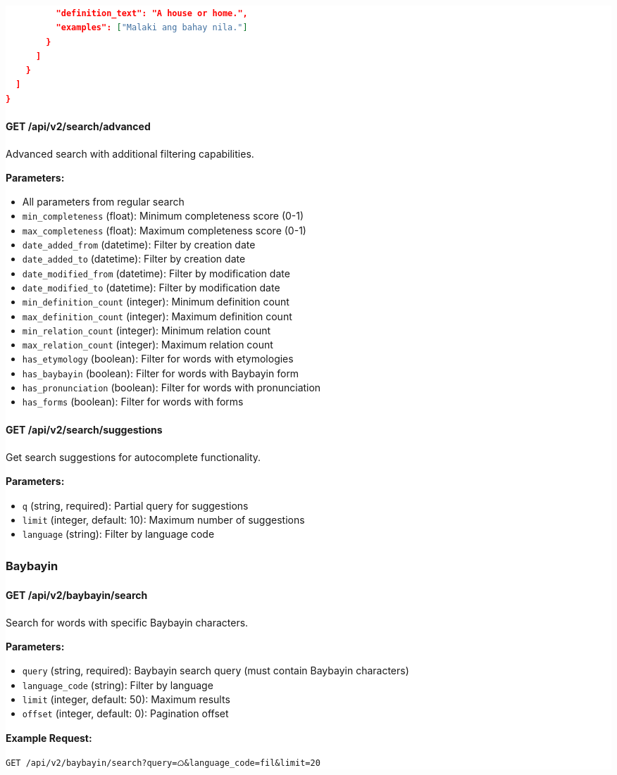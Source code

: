 ```json
          "definition_text": "A house or home.",
          "examples": ["Malaki ang bahay nila."]
        }
      ]
    }
  ]
}
```

#### GET /api/v2/search/advanced
Advanced search with additional filtering capabilities.

**Parameters:**
- All parameters from regular search
- `min_completeness` (float): Minimum completeness score (0-1)
- `max_completeness` (float): Maximum completeness score (0-1)
- `date_added_from` (datetime): Filter by creation date
- `date_added_to` (datetime): Filter by creation date
- `date_modified_from` (datetime): Filter by modification date
- `date_modified_to` (datetime): Filter by modification date
- `min_definition_count` (integer): Minimum definition count
- `max_definition_count` (integer): Maximum definition count
- `min_relation_count` (integer): Minimum relation count
- `max_relation_count` (integer): Maximum relation count
- `has_etymology` (boolean): Filter for words with etymologies
- `has_baybayin` (boolean): Filter for words with Baybayin form
- `has_pronunciation` (boolean): Filter for words with pronunciation
- `has_forms` (boolean): Filter for words with forms

#### GET /api/v2/search/suggestions
Get search suggestions for autocomplete functionality.

**Parameters:**
- `q` (string, required): Partial query for suggestions
- `limit` (integer, default: 10): Maximum number of suggestions
- `language` (string): Filter by language code

### Baybayin

#### GET /api/v2/baybayin/search
Search for words with specific Baybayin characters.

**Parameters:**
- `query` (string, required): Baybayin search query (must contain Baybayin characters)
- `language_code` (string): Filter by language
- `limit` (integer, default: 50): Maximum results
- `offset` (integer, default: 0): Pagination offset

**Example Request:**
```
GET /api/v2/baybayin/search?query=ᜊ&language_code=fil&limit=20
```
